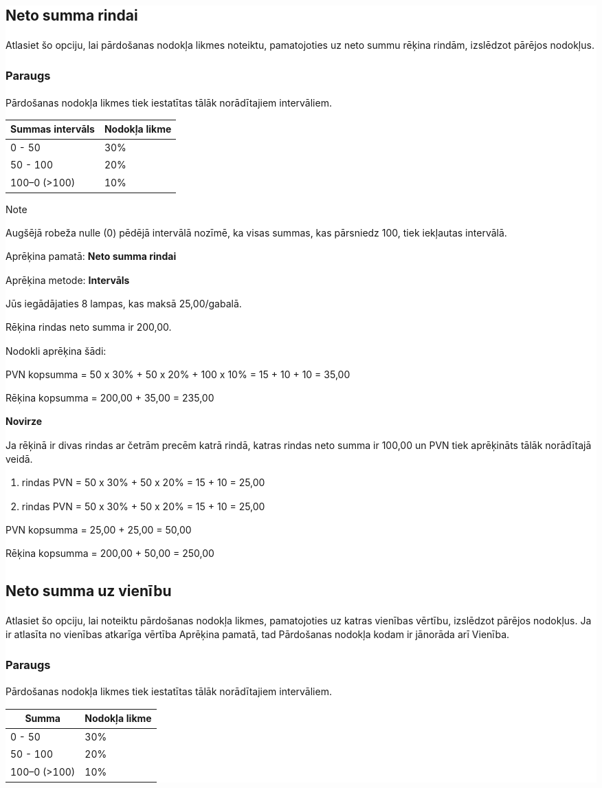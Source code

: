 ## <a name="net-amount-per-line"></a> Neto summa rindai
Atlasiet šo opciju, lai pārdošanas nodokļa likmes noteiktu, pamatojoties uz neto summu rēķina rindām, izslēdzot pārējos nodokļus.

### <a name="example"></a>Paraugs

Pārdošanas nodokļa likmes tiek iestatītas tālāk norādītajiem intervāliem.

| Summas intervāls    | Nodokļa likme |
|--------------------|----------|
| 0 - 50             | 30%      |
| 50 - 100           | 20%      |
| 100–0 (&gt;100) | 10%      |

> [!NOTE]                                                                                                             
> Augšējā robeža nulle (0) pēdējā intervālā nozīmē, ka visas summas, kas pārsniedz 100, tiek iekļautas intervālā.

Aprēķina pamatā: **Neto summa rindai** 

Aprēķina metode: **Intervāls** 

Jūs iegādājaties 8 lampas, kas maksā 25,00/gabalā. 

Rēķina rindas neto summa ir 200,00. 

Nodokli aprēķina šādi: 

PVN kopsumma = 50 x 30% + 50 x 20% + 100 x 10% = 15 + 10 + 10 = 35,00 

Rēķina kopsumma = 200,00 + 35,00 = 235,00 

**Novirze** 

Ja rēķinā ir divas rindas ar četrām precēm katrā rindā, katras rindas neto summa ir 100,00 un PVN tiek aprēķināts tālāk norādītajā veidā. 

1. rindas PVN = 50 x 30% + 50 x 20% = 15 + 10 = 25,00 

2. rindas PVN = 50 x 30% + 50 x 20% = 15 + 10 = 25,00 

PVN kopsumma = 25,00 + 25,00 = 50,00 

Rēķina kopsumma = 200,00 + 50,00 = 250,00

## <a name="net-amount-per-unit"></a> Neto summa uz vienību
Atlasiet šo opciju, lai noteiktu pārdošanas nodokļa likmes, pamatojoties uz katras vienības vērtību, izslēdzot pārējos nodokļus. Ja ir atlasīta no vienības atkarīga vērtība Aprēķina pamatā, tad Pārdošanas nodokļa kodam ir jānorāda arī Vienība.

### <a name="example"></a>Paraugs

Pārdošanas nodokļa likmes tiek iestatītas tālāk norādītajiem intervāliem.

| Summa             | Nodokļa likme |
|--------------------|----------|
| 0 - 50             | 30%      |
| 50 - 100           | 20%      |
| 100–0 (&gt;100) | 10%      |
